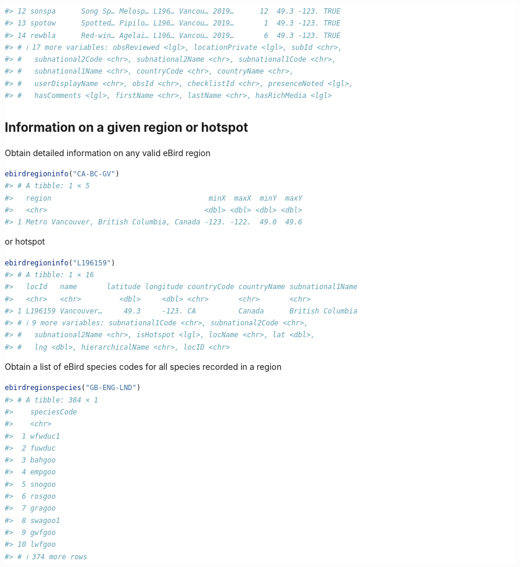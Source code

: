 ``` r
#> 12 sonspa      Song Sp… Melosp… L196… Vancou… 2019…      12  49.3 -123. TRUE    
#> 13 spotow      Spotted… Pipilo… L196… Vancou… 2019…       1  49.3 -123. TRUE    
#> 14 rewbla      Red-win… Agelai… L196… Vancou… 2019…       6  49.3 -123. TRUE    
#> # ℹ 17 more variables: obsReviewed <lgl>, locationPrivate <lgl>, subId <chr>,
#> #   subnational2Code <chr>, subnational2Name <chr>, subnational1Code <chr>,
#> #   subnational1Name <chr>, countryCode <chr>, countryName <chr>,
#> #   userDisplayName <chr>, obsId <chr>, checklistId <chr>, presenceNoted <lgl>,
#> #   hasComments <lgl>, firstName <chr>, lastName <chr>, hasRichMedia <lgl>
```

## Information on a given region or hotspot

Obtain detailed information on any valid eBird region

``` r
ebirdregioninfo("CA-BC-GV")
#> # A tibble: 1 × 5
#>   region                                     minX  maxX  minY  maxY
#>   <chr>                                     <dbl> <dbl> <dbl> <dbl>
#> 1 Metro Vancouver, British Columbia, Canada -123. -122.  49.0  49.6
```

or hotspot

``` r
ebirdregioninfo("L196159")
#> # A tibble: 1 × 16
#>   locId   name       latitude longitude countryCode countryName subnational1Name
#>   <chr>   <chr>         <dbl>     <dbl> <chr>       <chr>       <chr>           
#> 1 L196159 Vancouver…     49.3     -123. CA          Canada      British Columbia
#> # ℹ 9 more variables: subnational1Code <chr>, subnational2Code <chr>,
#> #   subnational2Name <chr>, isHotspot <lgl>, locName <chr>, lat <dbl>,
#> #   lng <dbl>, hierarchicalName <chr>, locID <chr>
```

Obtain a list of eBird species codes for all species recorded in a
region

``` r
ebirdregionspecies("GB-ENG-LND")
#> # A tibble: 384 × 1
#>    speciesCode
#>    <chr>      
#>  1 wfwduc1    
#>  2 fuwduc     
#>  3 bahgoo     
#>  4 empgoo     
#>  5 snogoo     
#>  6 rosgoo     
#>  7 gragoo     
#>  8 swagoo1    
#>  9 gwfgoo     
#> 10 lwfgoo     
#> # ℹ 374 more rows
```

